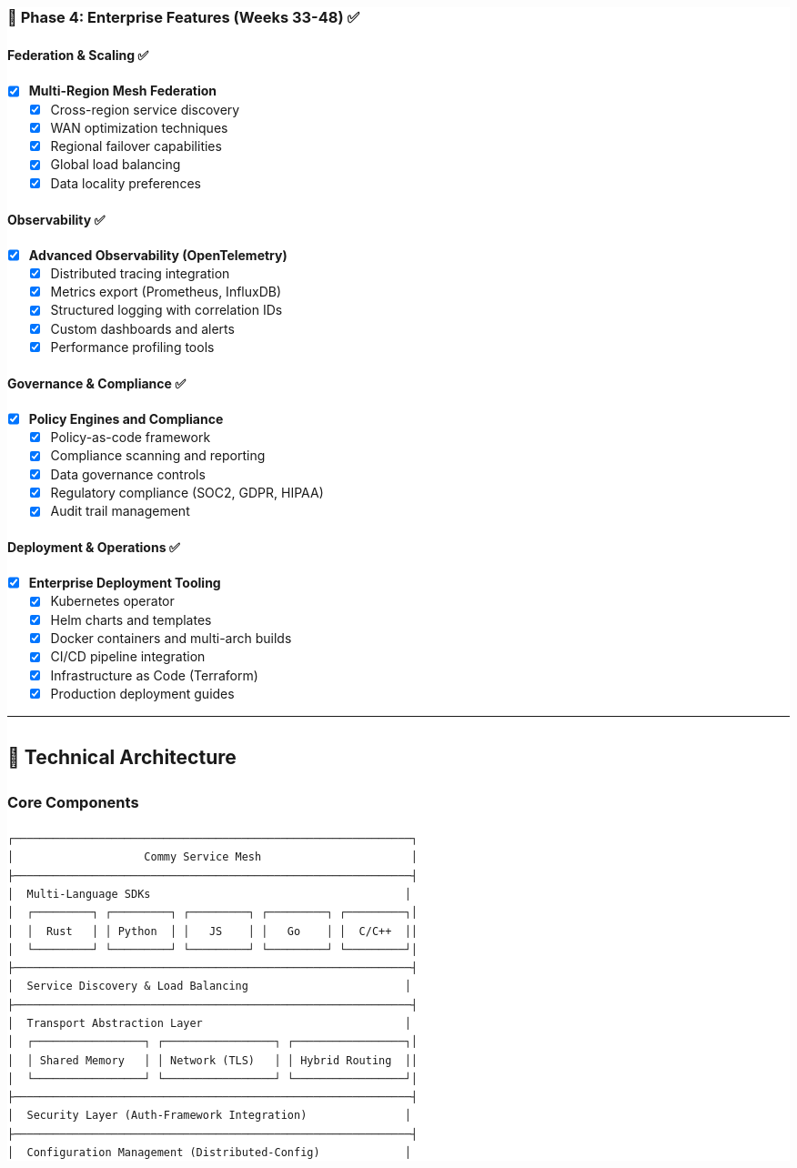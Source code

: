 
### 🏢 **Phase 4: Enterprise Features** (Weeks 33-48) ✅

#### Federation & Scaling ✅

- [x] **Multi-Region Mesh Federation**
  - [x] Cross-region service discovery
  - [x] WAN optimization techniques
  - [x] Regional failover capabilities
  - [x] Global load balancing
  - [x] Data locality preferences

#### Observability ✅

- [x] **Advanced Observability (OpenTelemetry)**
  - [x] Distributed tracing integration
  - [x] Metrics export (Prometheus, InfluxDB)
  - [x] Structured logging with correlation IDs
  - [x] Custom dashboards and alerts
  - [x] Performance profiling tools

#### Governance & Compliance ✅

- [x] **Policy Engines and Compliance**
  - [x] Policy-as-code framework
  - [x] Compliance scanning and reporting
  - [x] Data governance controls
  - [x] Regulatory compliance (SOC2, GDPR, HIPAA)
  - [x] Audit trail management

#### Deployment & Operations ✅

- [x] **Enterprise Deployment Tooling**
  - [x] Kubernetes operator
  - [x] Helm charts and templates
  - [x] Docker containers and multi-arch builds
  - [x] CI/CD pipeline integration
  - [x] Infrastructure as Code (Terraform)
  - [x] Production deployment guides

---

## 🔧 Technical Architecture

### Core Components

```text
┌─────────────────────────────────────────────────────────────┐
│                    Commy Service Mesh                       │
├─────────────────────────────────────────────────────────────┤
│  Multi-Language SDKs                                       │
│  ┌─────────┐ ┌─────────┐ ┌─────────┐ ┌─────────┐ ┌─────────┐│
│  │  Rust   │ │ Python  │ │   JS    │ │   Go    │ │  C/C++  ││
│  └─────────┘ └─────────┘ └─────────┘ └─────────┘ └─────────┘│
├─────────────────────────────────────────────────────────────┤
│  Service Discovery & Load Balancing                        │
├─────────────────────────────────────────────────────────────┤
│  Transport Abstraction Layer                               │
│  ┌─────────────────┐ ┌─────────────────┐ ┌─────────────────┐│
│  │ Shared Memory   │ │ Network (TLS)   │ │ Hybrid Routing  ││
│  └─────────────────┘ └─────────────────┘ └─────────────────┘│
├─────────────────────────────────────────────────────────────┤
│  Security Layer (Auth-Framework Integration)               │
├─────────────────────────────────────────────────────────────┤
│  Configuration Management (Distributed-Config)             │
```
